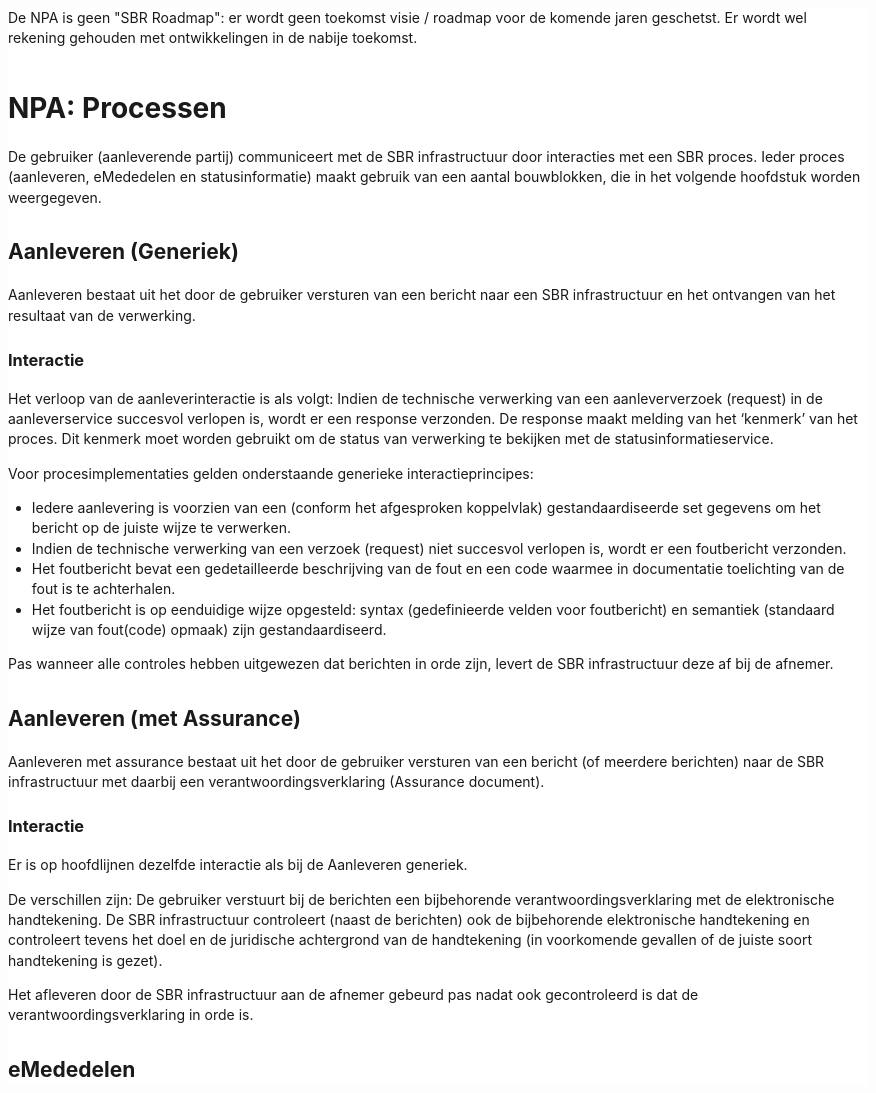 De NPA is geen "SBR Roadmap": er wordt geen toekomst visie / roadmap voor de komende jaren geschetst. Er wordt wel rekening gehouden met ontwikkelingen in de nabije toekomst.

# NPA: Processen
De gebruiker (aanleverende partij) communiceert met de SBR infrastructuur door interacties met een SBR proces. Ieder proces (aanleveren, eMededelen en statusinformatie) maakt gebruik van een aantal bouwblokken, die in het volgende hoofdstuk worden weergegeven.


## Aanleveren (Generiek)
Aanleveren bestaat uit het door de gebruiker versturen van een bericht naar een SBR infrastructuur en het ontvangen van het resultaat van de verwerking.

### Interactie
Het verloop van de aanleverinteractie is als volgt: Indien de technische verwerking van een aanleververzoek (request) in de aanleverservice succesvol verlopen is, wordt er een response verzonden. De response maakt melding van het ‘kenmerk’ van het proces. Dit kenmerk moet worden gebruikt om de status van verwerking te bekijken met de statusinformatieservice.

Voor procesimplementaties gelden onderstaande generieke interactieprincipes:

* Iedere aanlevering is voorzien van een (conform het afgesproken koppelvlak) gestandaardiseerde set gegevens om het bericht op de juiste wijze te verwerken.
* Indien de technische verwerking van een verzoek (request) niet succesvol verlopen is, wordt er een foutbericht verzonden.
* Het foutbericht bevat een gedetailleerde beschrijving van de fout en een code waarmee in documentatie toelichting van de fout is te achterhalen.
* Het foutbericht is op eenduidige wijze opgesteld: syntax (gedefinieerde velden voor foutbericht) en semantiek (standaard wijze van fout(code) opmaak) zijn gestandaardiseerd.

Pas wanneer alle controles hebben uitgewezen dat berichten in orde zijn, levert de SBR infrastructuur deze af bij de afnemer.

## Aanleveren (met Assurance)

Aanleveren met assurance bestaat uit het door de gebruiker versturen van een bericht (of meerdere berichten) naar de SBR infrastructuur met daarbij een verantwoordingsverklaring (Assurance document).

### Interactie
Er is op hoofdlijnen dezelfde interactie als bij de Aanleveren generiek.

De verschillen zijn: De gebruiker verstuurt bij de berichten een bijbehorende verantwoordingsverklaring met de elektronische handtekening. De SBR infrastructuur controleert (naast de berichten) ook de bijbehorende elektronische handtekening en controleert tevens het doel en de juridische achtergrond van de handtekening (in voorkomende gevallen of de juiste soort handtekening is gezet).

Het afleveren door de SBR infrastructuur aan de afnemer gebeurd pas nadat ook gecontroleerd is dat de verantwoordingsverklaring in orde is.

## eMededelen
